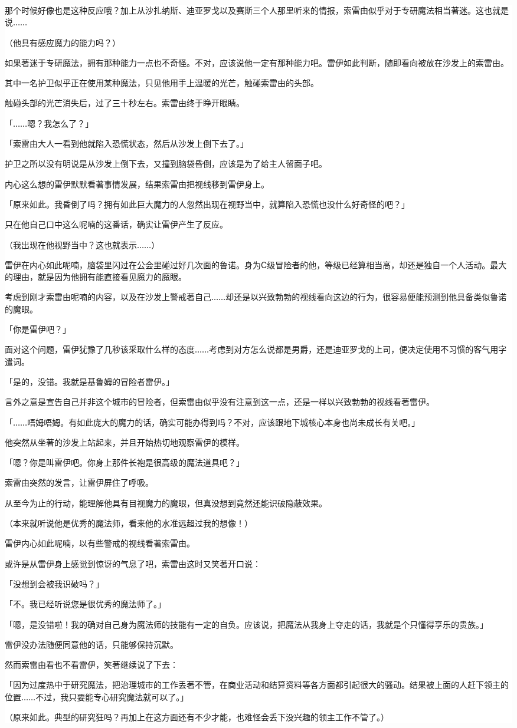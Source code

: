 那个时候好像也是这种反应哦？加上从沙扎纳斯、迪亚罗戈以及赛斯三个人那里听来的情报，索雷由似乎对于专研魔法相当著迷。这也就是说……

（他具有感应魔力的能力吗？）

如果著迷于专研魔法，拥有那种能力一点也不奇怪。不对，应该说他一定有那种能力吧。雷伊如此判断，随即看向被放在沙发上的索雷由。

其中一名护卫似乎正在使用某种魔法，只见他用手上温暖的光芒，触碰索雷由的头部。

触碰头部的光芒消失后，过了三十秒左右。索雷由终于睁开眼睛。

「……嗯？我怎么了？」

「索雷由大人一看到他就陷入恐慌状态，然后从沙发上倒下去了。」

护卫之所以没有明说是从沙发上倒下去，又撞到脑袋昏倒，应该是为了给主人留面子吧。

内心这么想的雷伊默默看著事情发展，结果索雷由把视线移到雷伊身上。

「原来如此。我昏倒了吗？拥有如此巨大魔力的人忽然出现在视野当中，就算陷入恐慌也没什么好奇怪的吧？」

只在他自己口中这么呢喃的这番话，确实让雷伊产生了反应。

（我出现在他视野当中？这也就表示……）

雷伊在内心如此呢喃，脑袋里闪过在公会里碰过好几次面的鲁诺。身为C级冒险者的他，等级已经算相当高，却还是独自一个人活动。最大的理由，就是因为他拥有能直接看见魔力的魔眼。

考虑到刚才索雷由呢喃的内容，以及在沙发上警戒著自己……却还是以兴致勃勃的视线看向这边的行为，很容易便能预测到他具备类似鲁诺的魔眼。

「你是雷伊吧？」

面对这个问题，雷伊犹豫了几秒该采取什么样的态度……考虑到对方怎么说都是男爵，还是迪亚罗戈的上司，便决定使用不习惯的客气用字遣词。

「是的，没错。我就是基鲁姆的冒险者雷伊。」

言外之意是宣告自己并非这个城市的冒险者，但索雷由似乎没有注意到这一点，还是一样以兴致勃勃的视线看著雷伊。

「……唔姆唔姆。有如此庞大的魔力的话，确实可能办得到吗？不对，应该跟地下城核心本身也尚未成长有关吧。」

他突然从坐著的沙发上站起来，并且开始热切地观察雷伊的模样。

「嗯？你是叫雷伊吧。你身上那件长袍是很高级的魔法道具吧？」

索雷由突然的发言，让雷伊屏住了呼吸。

从至今为止的行动，能理解他具有目视魔力的魔眼，但真没想到竟然还能识破隐蔽效果。

（本来就听说他是优秀的魔法师，看来他的水准远超过我的想像！）

雷伊内心如此呢喃，以有些警戒的视线看著索雷由。

或许是从雷伊身上感觉到惊讶的气息了吧，索雷由这时又笑著开口说：

「没想到会被我识破吗？」

「不。我已经听说您是很优秀的魔法师了。」

「嗯，是没错啦！我的确对自己身为魔法师的技能有一定的自负。应该说，把魔法从我身上夺走的话，我就是个只懂得享乐的贵族。」

雷伊没办法随便同意他的话，只能够保持沉默。

然而索雷由看也不看雷伊，笑著继续说了下去：

「因为过度热中于研究魔法，把治理城市的工作丢著不管，在商业活动和结算资料等各方面都引起很大的骚动。结果被上面的人赶下领主的位置……不过，我只要能专心研究魔法就可以了。」

（原来如此。典型的研究狂吗？再加上在这方面还有不少才能，也难怪会丢下没兴趣的领主工作不管了。）
